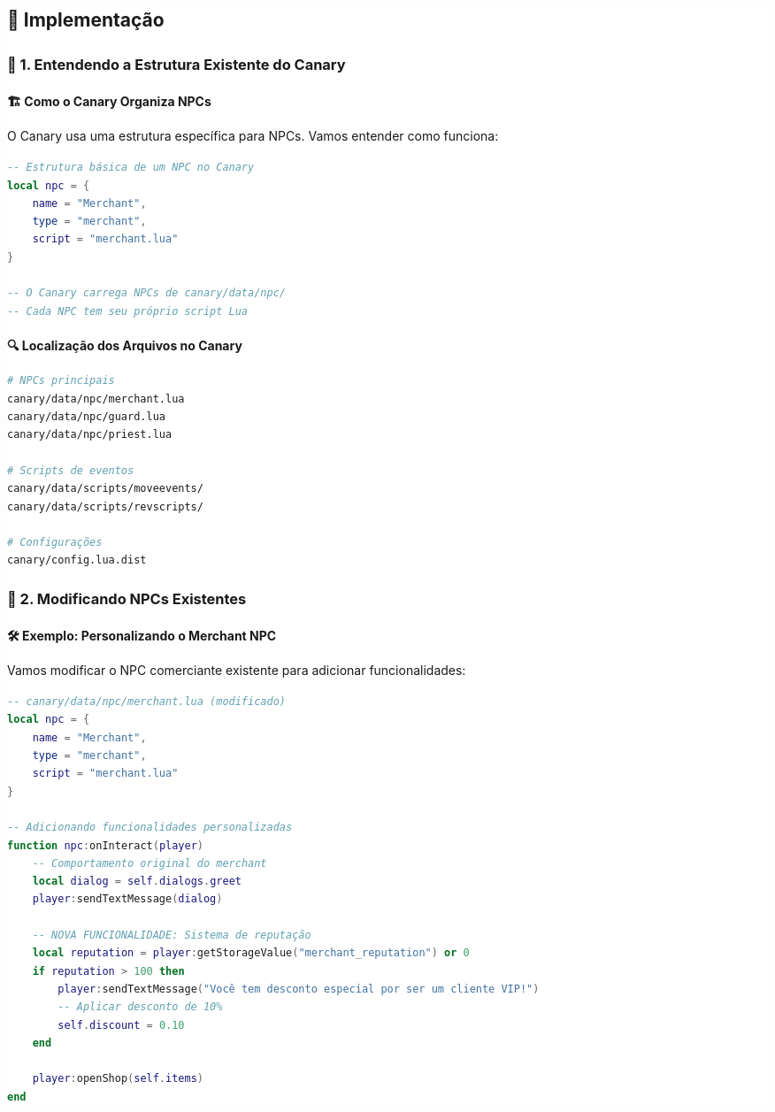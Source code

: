 ## 🔧 **Implementação**

### **📖 1. Entendendo a Estrutura Existente do Canary**

#### **🏗️ Como o Canary Organiza NPCs**
O Canary usa uma estrutura específica para NPCs. Vamos entender como funciona:

```lua
-- Estrutura básica de um NPC no Canary
local npc = {
    name = "Merchant",
    type = "merchant",
    script = "merchant.lua"
}

-- O Canary carrega NPCs de canary/data/npc/
-- Cada NPC tem seu próprio script Lua
```

#### **🔍 Localização dos Arquivos no Canary**
```bash
# NPCs principais
canary/data/npc/merchant.lua
canary/data/npc/guard.lua
canary/data/npc/priest.lua

# Scripts de eventos
canary/data/scripts/moveevents/
canary/data/scripts/revscripts/

# Configurações
canary/config.lua.dist
```

### **📖 2. Modificando NPCs Existentes**

#### **🛠️ Exemplo: Personalizando o Merchant NPC**
Vamos modificar o NPC comerciante existente para adicionar funcionalidades:

```lua
-- canary/data/npc/merchant.lua (modificado)
local npc = {
    name = "Merchant",
    type = "merchant",
    script = "merchant.lua"
}

-- Adicionando funcionalidades personalizadas
function npc:onInteract(player)
    -- Comportamento original do merchant
    local dialog = self.dialogs.greet
    player:sendTextMessage(dialog)
    
    -- NOVA FUNCIONALIDADE: Sistema de reputação
    local reputation = player:getStorageValue("merchant_reputation") or 0
    if reputation > 100 then
        player:sendTextMessage("Você tem desconto especial por ser um cliente VIP!")
        -- Aplicar desconto de 10%
        self.discount = 0.10
    end
    
    player:openShop(self.items)
end

```